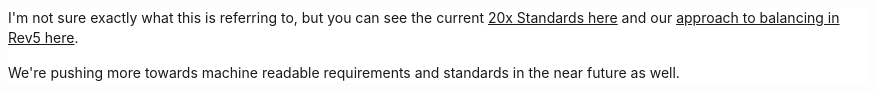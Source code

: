 I'm not sure exactly what this is referring to, but you can see the current [20x Standards here](https://www.fedramp.gov/20x/standards/) and our [approach to balancing in Rev5 here](https://github.com/fedRAMP/community/discussions/38).

We're pushing more towards machine readable requirements and standards in the near future as well.

